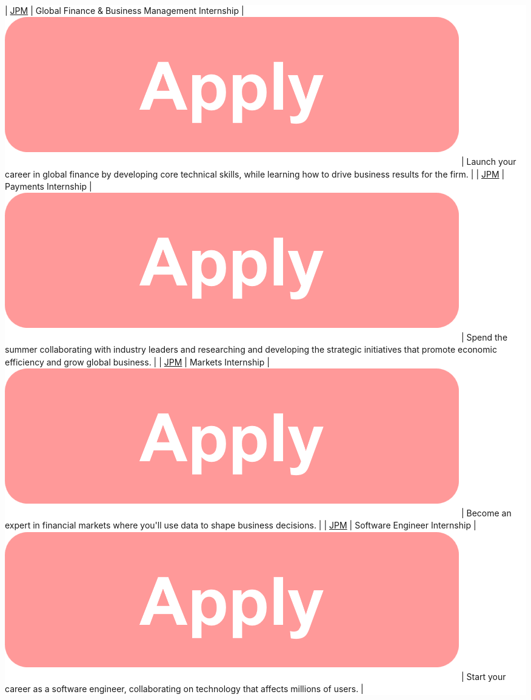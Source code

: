 | [JPM](https://careers.jpmorgan.com)       | Global Finance & Business Management Internship                                                                             | [![Apply](/apply-btn.png)](https://careers.jpmorgan.com/global/en/students/programs/finance-summer-analyst)                                                                                                                                       | Launch your career in global finance by developing core technical skills, while learning how to drive business results for the firm.                                                                                                                         |
| [JPM](https://careers.jpmorgan.com)       | Payments Internship                                                                                                         | [![Apply](/apply-btn.png)](https://careers.jpmorgan.com/global/en/students/programs/wholesale-payments-corporate-banking-summer-analyst)                                                                                                          | Spend the summer collaborating with industry leaders and researching and developing the strategic initiatives that promote economic efficiency and grow global business.                                                                                     |
| [JPM](https://careers.jpmorgan.com)       | Markets Internship                                                                                                          | [![Apply](/apply-btn.png)](https://careers.jpmorgan.com/global/en/students/programs/markets-summer-analyst)                                                                                                                                       | Become an expert in financial markets where you'll use data to shape business decisions.                                                                                                                                                                     |
| [JPM](https://careers.jpmorgan.com)       | Software Engineer Internship                                                                                                | [![Apply](/apply-btn.png)](https://careers.jpmorgan.com/global/en/students/programs/software-engineer-summer)                                                                                                                                     | Start your career as a software engineer, collaborating on technology that affects millions of users.                                                                                                                                                        |